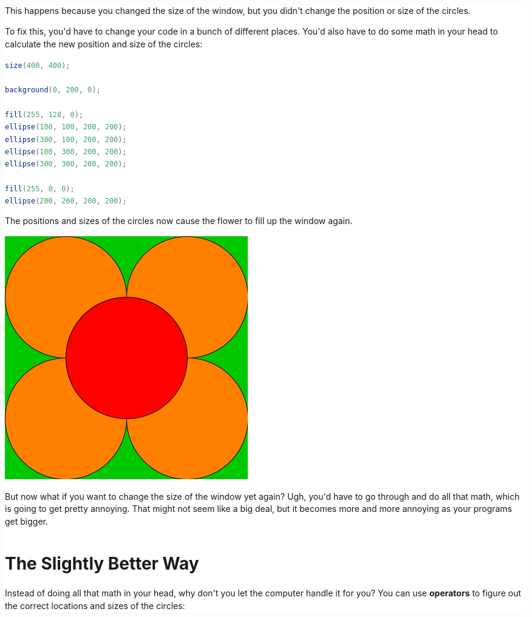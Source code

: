 This happens because you changed the size of the window, but you didn't change the position or size of the circles.

To fix this, you'd have to change your code in a bunch of different places. You'd also have to do some math in your head to calculate the new position and size of the circles:

```java
size(400, 400);

background(0, 200, 0);

fill(255, 128, 0);
ellipse(100, 100, 200, 200);
ellipse(300, 100, 200, 200);
ellipse(100, 300, 200, 200);
ellipse(300, 300, 200, 200);

fill(255, 0, 0);
ellipse(200, 200, 200, 200);
```

The positions and sizes of the circles now cause the flower to fill up the window again.

![flower filling the window](/tutorials/processing/images/using-variables-4.png)

But now what if you want to change the size of the window yet again? Ugh, you'd have to go through and do all that math, which is going to get pretty annoying. That might not seem like a big deal, but it becomes more and more annoying as your programs get bigger.

# The Slightly Better Way

Instead of doing all that math in your head, why don't you let the computer handle it for you? You can use **operators** to figure out the correct locations and sizes of the circles:
